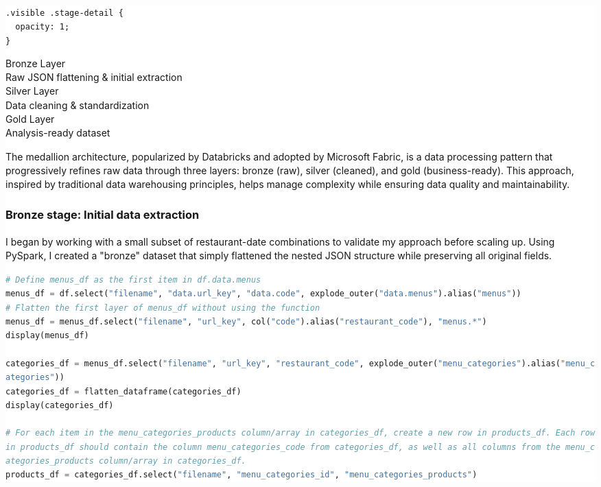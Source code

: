     .visible .stage-detail {
      opacity: 1;
    }
  </style>
  <div class="flow">
    <div class="stage bronze">
      Bronze Layer
      <div class="stage-detail">Raw JSON flattening & initial extraction</div>
    </div>
    <div class="arrow arrow-1"></div>
    <div class="stage silver">
      Silver Layer
      <div class="stage-detail">Data cleaning & standardization</div>
    </div>
    <div class="arrow arrow-2"></div>
    <div class="stage gold">
      Gold Layer
      <div class="stage-detail">Analysis-ready dataset</div>
    </div>
  </div>
</div>

<script>
  // Intersection Observer to trigger animation when diagram is in view
  const observer = new IntersectionObserver(entries => {
    entries.forEach(entry => {
      if (entry.isIntersecting) {
        entry.target.classList.add('visible');
      }
    });
  }, { threshold: 0.1 });

  // Observe all medallion containers
  document.querySelectorAll('.medallion-container').forEach(container => {
    observer.observe(container);
  });
</script>

The medallion architecture, popularized by Databricks and adopted by Microsoft Fabric, is a data processing pattern that progressively refines raw data through three layers: bronze (raw), silver (cleaned), and gold (business-ready). This approach, inspired by traditional data warehousing principles, helps manage complexity while ensuring data quality and maintainability. 

### Bronze stage: Initial data extraction
I began by working with a small subset of restaurant-date combinations to validate my approach before scaling up. Using PySpark, I created a "bronze" dataset that simply flattened the nested JSON structure while preserving all original fields.

```python
# Define menus_df as the first item in df.data.menus
menus_df = df.select("filename", "data.url_key", "data.code", explode_outer("data.menus").alias("menus"))
# Flatten the first layer of menus_df without using the function
menus_df = menus_df.select("filename", "url_key", col("code").alias("restaurant_code"), "menus.*")
display(menus_df)

categories_df = menus_df.select("filename", "url_key", "restaurant_code", explode_outer("menu_categories").alias("menu_categories"))
categories_df = flatten_dataframe(categories_df)
display(categories_df)

# For each item in the menu_categories_products column/array in categories_df, create a new row in products_df. Each row in products_df should contain the column menu_categories_code from categories_df, as well as all columns from the menu_categories_products column/array in categories_df.
products_df = categories_df.select("filename", "menu_categories_id", "menu_categories_products")
```